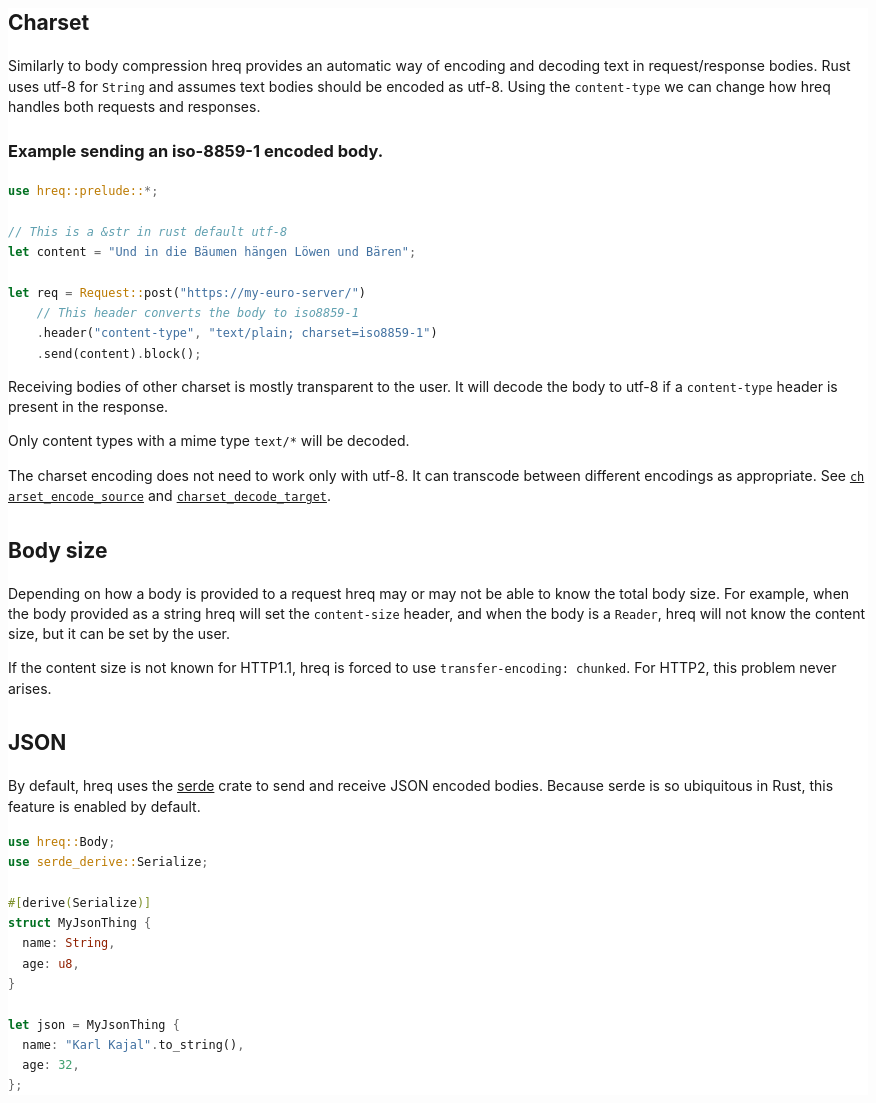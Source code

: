 ## Charset

Similarly to body compression hreq provides an automatic way of
encoding and decoding text in request/response bodies. Rust uses
utf-8 for `String` and assumes text bodies should be encoded as
utf-8. Using the `content-type` we can change how hreq handles
both requests and responses.

### Example sending an iso-8859-1 encoded body.

```rust
use hreq::prelude::*;

// This is a &str in rust default utf-8
let content = "Und in die Bäumen hängen Löwen und Bären";

let req = Request::post("https://my-euro-server/")
    // This header converts the body to iso8859-1
    .header("content-type", "text/plain; charset=iso8859-1")
    .send(content).block();
```

Receiving bodies of other charset is mostly transparent to the
user. It will decode the body to utf-8 if a `content-type` header
is present in the response.

Only content types with a mime type `text/*` will be decoded.

The charset encoding does not need to work only with utf-8.  It
can transcode between different encodings as appropriate.  See
[`charset_encode_source`] and [`charset_decode_target`].

## Body size

Depending on how a body is provided to a request hreq may or may
not be able to know the total body size. For example, when the
body provided as a string hreq will set the `content-size` header,
and when the body is a `Reader`, hreq will not know the content
size, but it can be set by the user.

If the content size is not known for HTTP1.1, hreq is forced to
use `transfer-encoding: chunked`. For HTTP2, this problem never
arises.

## JSON

By default, hreq uses the [serde] crate to send and receive JSON
encoded bodies. Because serde is so ubiquitous in Rust, this
feature is enabled by default.


```rust
use hreq::Body;
use serde_derive::Serialize;

#[derive(Serialize)]
struct MyJsonThing {
  name: String,
  age: u8,
}

let json = MyJsonThing {
  name: "Karl Kajal".to_string(),
  age: 32,
};

```

[http crate]: https://crates.io/crates/http
[`rt-core`]: https://docs.rs/tokio/latest/tokio/runtime/index.html#basic-scheduler
[`TcpStream`]: https://doc.rust-lang.org/std/net/struct.TcpStream.html
[`Handle`]: https://docs.rs/tokio/latest/tokio/runtime/struct.Handle.html
[`Runtime`]: https://docs.rs/tokio/latest/tokio/runtime/struct.Runtime.html
[`AsyncRuntime`]: https://docs.rs/hreq/latest/hreq/enum.AsyncRuntime.html
[`Agent`]: https://docs.rs/hreq/latest/hreq/struct.Agent.html
[Expect-100]: https://developer.mozilla.org/en-US/docs/Web/HTTP/Status/100
[`content_encode`]: https://docs.rs/hreq/latest/hreq/trait.RequestBuilderExt.html#tymethod.content_encode
[`content_decode`]: https://docs.rs/hreq/latest/hreq/trait.RequestBuilderExt.html#tymethod.content_decode
[`charset_encode_source`]: https://docs.rs/hreq/latest/hreq/trait.RequestBuilderExt.html#tymethod.charset_encode_source
[`charset_decode_target`]: https://docs.rs/hreq/latest/hreq/trait.RequestBuilderExt.html#tymethod.charset_decode_target
[serde]: https://crates.io/crates/serde
[`server module doc`]: https://docs.rs/hreq/latest/hreq/server/index.html